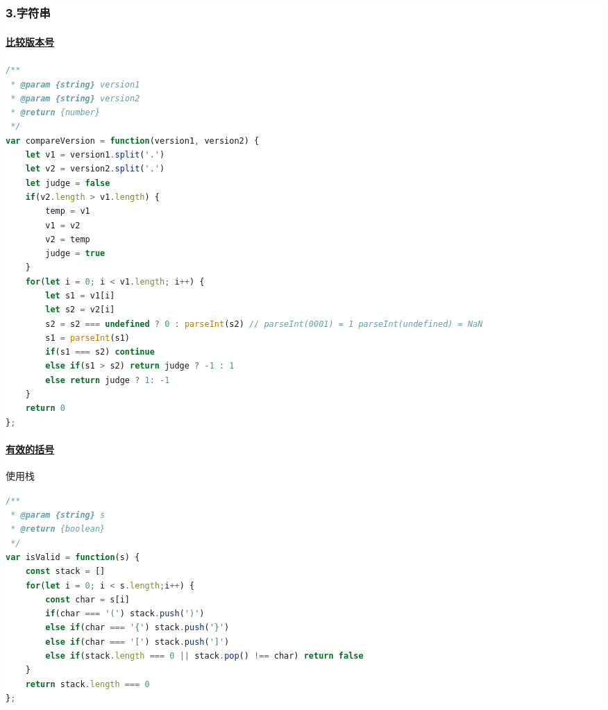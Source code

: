 ### 3.字符串

#### [比较版本号](https://leetcode-cn.com/problems/compare-version-numbers/)
```javascript
/**
 * @param {string} version1
 * @param {string} version2
 * @return {number}
 */
var compareVersion = function(version1, version2) {
    let v1 = version1.split('.')
    let v2 = version2.split('.')
    let judge = false
    if(v2.length > v1.length) {
        temp = v1
        v1 = v2
        v2 = temp
        judge = true
    }
    for(let i = 0; i < v1.length; i++) {
        let s1 = v1[i]
        let s2 = v2[i]
        s2 = s2 === undefined ? 0 : parseInt(s2) // parseInt(0001) = 1 parseInt(undefined) = NaN
        s1 = parseInt(s1)
        if(s1 === s2) continue
        else if(s1 > s2) return judge ? -1 : 1
        else return judge ? 1: -1
    }
    return 0
};
```

#### [有效的括号](https://leetcode-cn.com/problems/valid-parentheses/) 
使用栈
```javascript
/**
 * @param {string} s
 * @return {boolean}
 */
var isValid = function(s) {
    const stack = []
    for(let i = 0; i < s.length;i++) {
        const char = s[i]
        if(char === '(') stack.push(')')
        else if(char === '{') stack.push('}')
        else if(char === '[') stack.push(']')
        else if(stack.length === 0 || stack.pop() !== char) return false
    }
    return stack.length === 0
};
```
